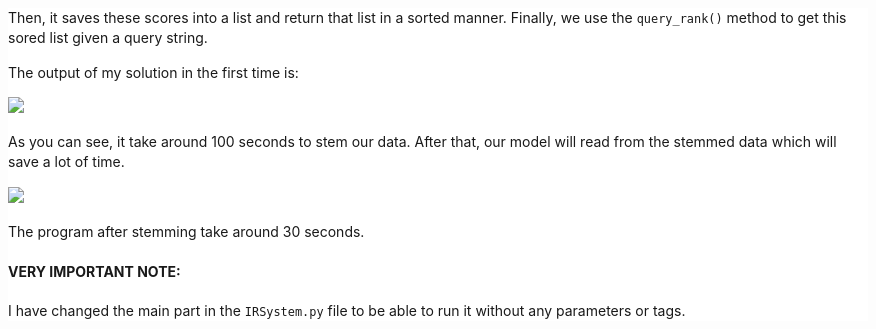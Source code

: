 Then, it saves these scores into a list and return that list in a sorted manner. Finally, we use the `query_rank()` method to get this sored list given a query string.



The output of my solution in the first time is:

![](http://www.mediafire.com/convkey/4b57/6adu1ac6j7zif7nzg.jpg)

As you can see, it take around 100 seconds to stem our data. After that, our model will read from the stemmed data which will save a lot of time. 

![](http://www.mediafire.com/convkey/2109/gvihdv64iuwi6przg.jpg)

The program after stemming take around 30 seconds.



#### VERY IMPORTANT NOTE:

I have changed the main part in the `IRSystem.py` file to be able to run it without any parameters or tags.
